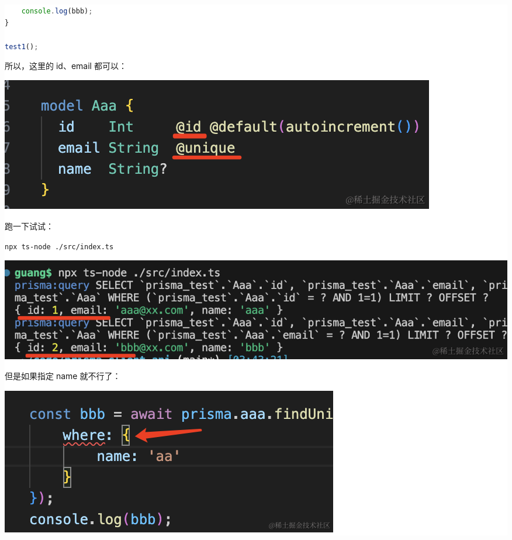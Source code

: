 ```javascript
    console.log(bbb);
}

test1();
```
所以，这里的 id、email 都可以：

![](./images/af97ee8cd6824c95a5d0499111c25b4b~tplv-k3u1fbpfcp-jj-mark:0:0:0:0:q75.image.png)

跑一下试试：

```
npx ts-node ./src/index.ts
```

![](./images/c17ddadffce045acb1d4f36d59812191~tplv-k3u1fbpfcp-jj-mark:0:0:0:0:q75.image.png)

但是如果指定 name 就不行了：

![](./images/ecd8795097a44959ad84f2ffab871bb0~tplv-k3u1fbpfcp-jj-mark:0:0:0:0:q75.image.png)
